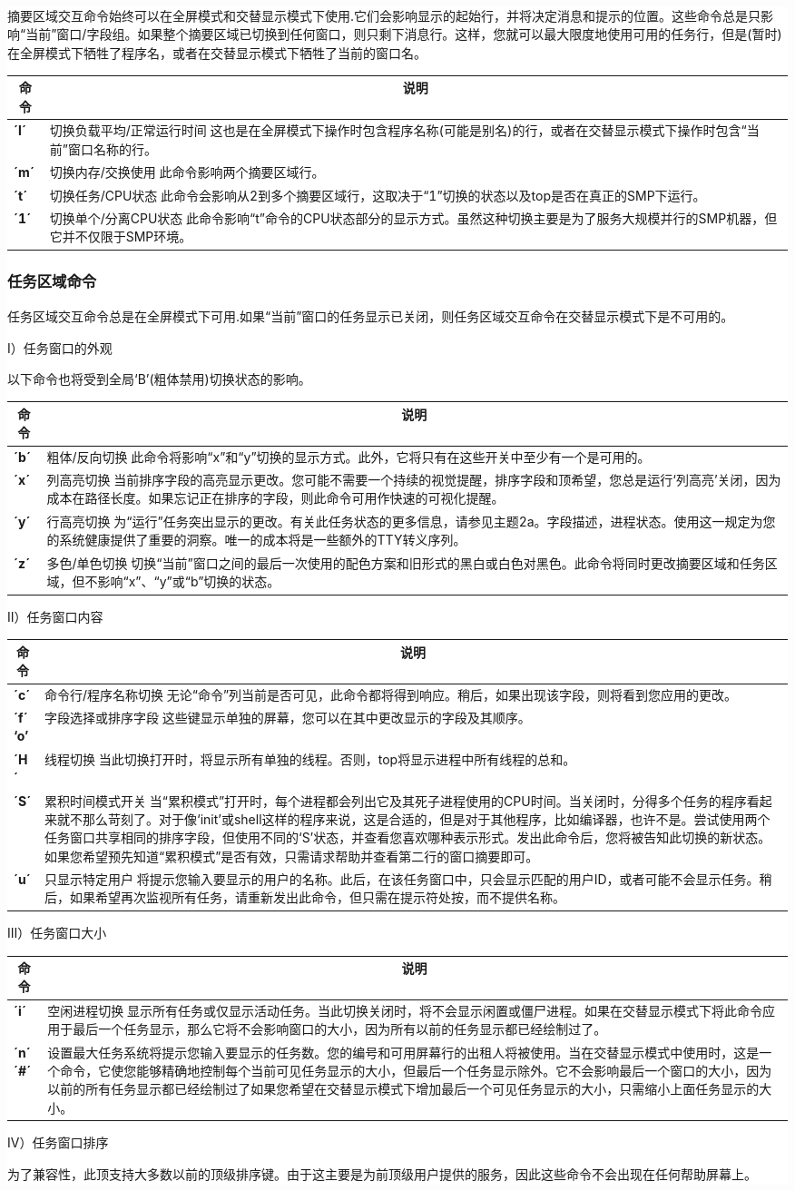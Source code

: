 摘要区域交互命令始终可以在全屏模式和交替显示模式下使用.它们会影响显示的起始行，并将决定消息和提示的位置。这些命令总是只影响“当前”窗口/字段组。如果整个摘要区域已切换到任何窗口，则只剩下消息行。这样，您就可以最大限度地使用可用的任务行，但是(暂时)在全屏模式下牺牲了程序名，或者在交替显示模式下牺牲了当前的窗口名。

| 命令    | 说明                                                         |
| ------- | ------------------------------------------------------------ |
| **´l´** | 切换负载平均/正常运行时间  这也是在全屏模式下操作时包含程序名称(可能是别名)的行，或者在交替显示模式下操作时包含“当前”窗口名称的行。 |
| **´m´** | 切换内存/交换使用  此命令影响两个摘要区域行。                |
| **´t´** | 切换任务/CPU状态  此命令会影响从2到多个摘要区域行，这取决于“1”切换的状态以及top是否在真正的SMP下运行。 |
| **´1´** | 切换单个/分离CPU状态  此命令影响“t”命令的CPU状态部分的显示方式。虽然这种切换主要是为了服务大规模并行的SMP机器，但它并不仅限于SMP环境。 |

### 任务区域命令

任务区域交互命令总是在全屏模式下可用.如果“当前”窗口的任务显示已关闭，则任务区域交互命令在交替显示模式下是不可用的。

Ⅰ）任务窗口的外观

以下命令也将受到全局‘B’(粗体禁用)切换状态的影响。

| 命令    | 说明                                                         |
| ------- | ------------------------------------------------------------ |
| **´b´** | 粗体/反向切换  此命令将影响“x”和“y”切换的显示方式。此外，它将只有在这些开关中至少有一个是可用的。 |
| **´x´** | 列高亮切换  当前排序字段的高亮显示更改。您可能不需要一个持续的视觉提醒，排序字段和顶希望，您总是运行‘列高亮’关闭，因为成本在路径长度。如果忘记正在排序的字段，则此命令可用作快速的可视化提醒。 |
| **´y´** | 行高亮切换  为“运行”任务突出显示的更改。有关此任务状态的更多信息，请参见主题2a。字段描述，进程状态。使用这一规定为您的系统健康提供了重要的洞察。唯一的成本将是一些额外的TTY转义序列。 |
| **´z´** | 多色/单色切换  切换“当前”窗口之间的最后一次使用的配色方案和旧形式的黑白或白色对黑色。此命令将同时更改摘要区域和任务区域，但不影响“x”、“y”或“b”切换的状态。 |

Ⅱ）任务窗口内容

| 命令             | 说明                                                         |
| ---------------- | ------------------------------------------------------------ |
| **´c´**          | 命令行/程序名称切换  无论“命令”列当前是否可见，此命令都将得到响应。稍后，如果出现该字段，则将看到您应用的更改。 |
| **´f´**  **‘o’** | 字段选择或排序字段  这些键显示单独的屏幕，您可以在其中更改显示的字段及其顺序。 |
| **´H´**          | 线程切换  当此切换打开时，将显示所有单独的线程。否则，top将显示进程中所有线程的总和。 |
| **´S´**          | 累积时间模式开关  当“累积模式”打开时，每个进程都会列出它及其死子进程使用的CPU时间。当关闭时，分得多个任务的程序看起来就不那么苛刻了。对于像‘init’或shell这样的程序来说，这是合适的，但是对于其他程序，比如编译器，也许不是。尝试使用两个任务窗口共享相同的排序字段，但使用不同的‘S’状态，并查看您喜欢哪种表示形式。发出此命令后，您将被告知此切换的新状态。如果您希望预先知道“累积模式”是否有效，只需请求帮助并查看第二行的窗口摘要即可。 |
| **´u´**          | 只显示特定用户  将提示您输入要显示的用户的名称。此后，在该任务窗口中，只会显示匹配的用户ID，或者可能不会显示任务。稍后，如果希望再次监视所有任务，请重新发出此命令，但只需在提示符处按<Enter>，而不提供名称。 |

Ⅲ）任务窗口大小

| 命令         | 说明                                                         |
| ------------ | ------------------------------------------------------------ |
| **´i´**      | 空闲进程切换  显示所有任务或仅显示活动任务。当此切换关闭时，将不会显示闲置或僵尸进程。如果在交替显示模式下将此命令应用于最后一个任务显示，那么它将不会影响窗口的大小，因为所有以前的任务显示都已经绘制过了。 |
| **´n´  ´#´** | 设置最大任务系统将提示您输入要显示的任务数。您的编号和可用屏幕行的出租人将被使用。当在交替显示模式中使用时，这是一个命令，它使您能够精确地控制每个当前可见任务显示的大小，但最后一个任务显示除外。它不会影响最后一个窗口的大小，因为以前的所有任务显示都已经绘制过了如果您希望在交替显示模式下增加最后一个可见任务显示的大小，只需缩小上面任务显示的大小。 |

Ⅳ）任务窗口排序

为了兼容性，此顶支持大多数以前的顶级排序键。由于这主要是为前顶级用户提供的服务，因此这些命令不会出现在任何帮助屏幕上。
